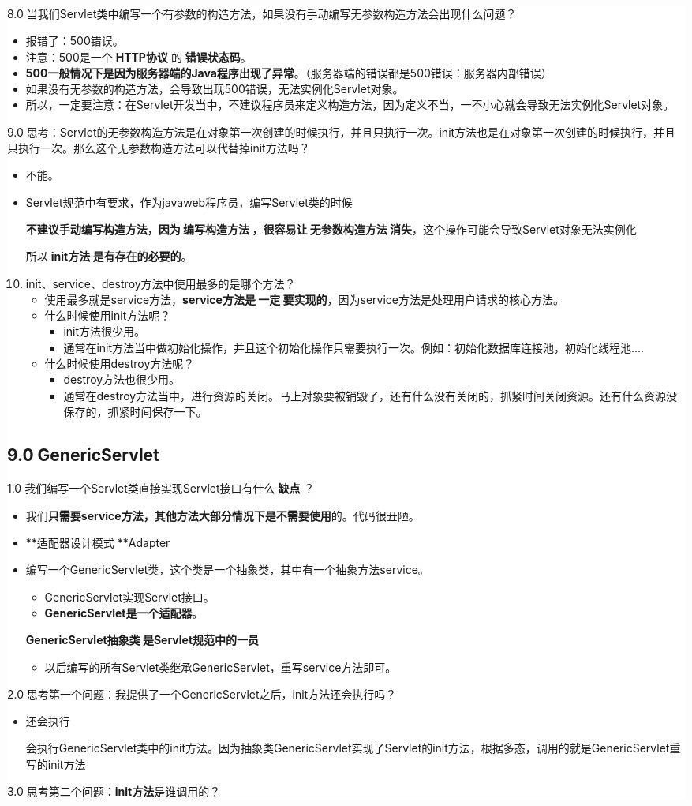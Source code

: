 

8.0 当我们Servlet类中编写一个有参数的构造方法，如果没有手动编写无参数构造方法会出现什么问题？

- 报错了：500错误。
- 注意：500是一个    **HTTP协议**   的    **错误状态码**。
- **500一般情况下是因为服务器端的Java程序出现了异常**。（服务器端的错误都是500错误：服务器内部错误）
- 如果没有无参数的构造方法，会导致出现500错误，无法实例化Servlet对象。
- 所以，一定要注意：在Servlet开发当中，不建议程序员来定义构造方法，因为定义不当，一不小心就会导致无法实例化Servlet对象。



9.0 思考：Servlet的无参数构造方法是在对象第一次创建的时候执行，并且只执行一次。init方法也是在对象第一次创建的时候执行，并且只执行一次。那么这个无参数构造方法可以代替掉init方法吗？

- 不能。

- Servlet规范中有要求，作为javaweb程序员，编写Servlet类的时候

  **不建议手动编写构造方法，因为     编写构造方法    ，很容易让     无参数构造方法     消失**，这个操作可能会导致Servlet对象无法实例化

  所以  **init方法   是有存在的必要的**。



10. init、service、destroy方法中使用最多的是哪个方法？
    - 使用最多就是service方法，**service方法是    一定    要实现的**，因为service方法是处理用户请求的核心方法。
    - 什么时候使用init方法呢？
      - init方法很少用。
      - 通常在init方法当中做初始化操作，并且这个初始化操作只需要执行一次。例如：初始化数据库连接池，初始化线程池....
    - 什么时候使用destroy方法呢？
      - destroy方法也很少用。
      - 通常在destroy方法当中，进行资源的关闭。马上对象要被销毁了，还有什么没有关闭的，抓紧时间关闭资源。还有什么资源没保存的，抓紧时间保存一下。





## 9.0 GenericServlet

1.0 我们编写一个Servlet类直接实现Servlet接口有什么   **缺点**   ？

- 我们**只需要service方法，其他方法大部分情况下是不需要使用**的。代码很丑陋。

- **适配器设计模式    **Adapter

- 编写一个GenericServlet类，这个类是一个抽象类，其中有一个抽象方法service。

  - GenericServlet实现Servlet接口。
  - **GenericServlet是一个适配器**。

  **GenericServlet抽象类    是Servlet规范中的一员**

  - 以后编写的所有Servlet类继承GenericServlet，重写service方法即可。



2.0 思考第一个问题：我提供了一个GenericServlet之后，init方法还会执行吗？

- 还会执行

  会执行GenericServlet类中的init方法。因为抽象类GenericServlet实现了Servlet的init方法，根据多态，调用的就是GenericServlet重写的init方法



3.0 思考第二个问题：**init方法**是谁调用的？
